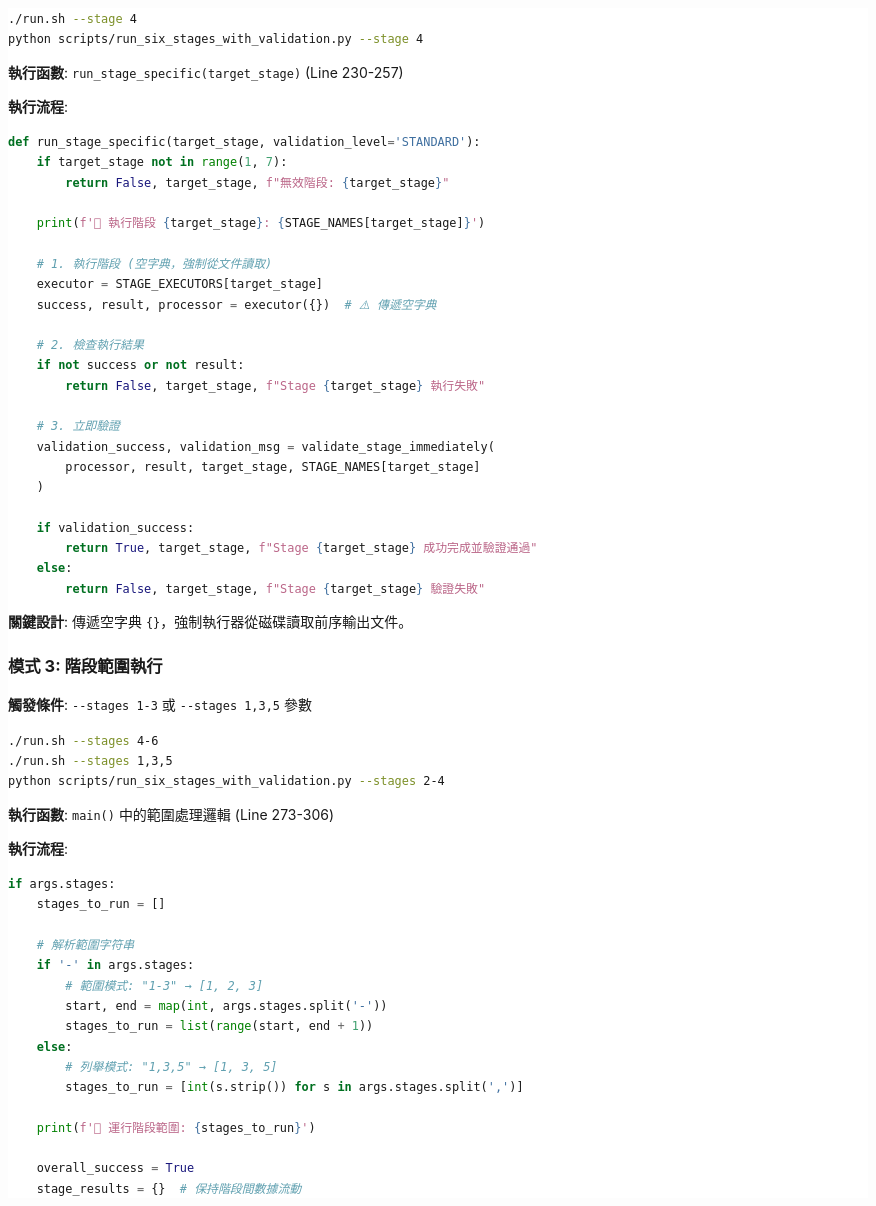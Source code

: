```bash
./run.sh --stage 4
python scripts/run_six_stages_with_validation.py --stage 4
```

**執行函數**: `run_stage_specific(target_stage)` (Line 230-257)

**執行流程**:

```python
def run_stage_specific(target_stage, validation_level='STANDARD'):
    if target_stage not in range(1, 7):
        return False, target_stage, f"無效階段: {target_stage}"

    print(f'🎯 執行階段 {target_stage}: {STAGE_NAMES[target_stage]}')

    # 1. 執行階段 (空字典，強制從文件讀取)
    executor = STAGE_EXECUTORS[target_stage]
    success, result, processor = executor({})  # ⚠️ 傳遞空字典

    # 2. 檢查執行結果
    if not success or not result:
        return False, target_stage, f"Stage {target_stage} 執行失敗"

    # 3. 立即驗證
    validation_success, validation_msg = validate_stage_immediately(
        processor, result, target_stage, STAGE_NAMES[target_stage]
    )

    if validation_success:
        return True, target_stage, f"Stage {target_stage} 成功完成並驗證通過"
    else:
        return False, target_stage, f"Stage {target_stage} 驗證失敗"
```

**關鍵設計**: 傳遞空字典 `{}`，強制執行器從磁碟讀取前序輸出文件。

### 模式 3: 階段範圍執行

**觸發條件**: `--stages 1-3` 或 `--stages 1,3,5` 參數

```bash
./run.sh --stages 4-6
./run.sh --stages 1,3,5
python scripts/run_six_stages_with_validation.py --stages 2-4
```

**執行函數**: `main()` 中的範圍處理邏輯 (Line 273-306)

**執行流程**:

```python
if args.stages:
    stages_to_run = []

    # 解析範圍字符串
    if '-' in args.stages:
        # 範圍模式: "1-3" → [1, 2, 3]
        start, end = map(int, args.stages.split('-'))
        stages_to_run = list(range(start, end + 1))
    else:
        # 列舉模式: "1,3,5" → [1, 3, 5]
        stages_to_run = [int(s.strip()) for s in args.stages.split(',')]

    print(f'🎯 運行階段範圍: {stages_to_run}')

    overall_success = True
    stage_results = {}  # 保持階段間數據流動

```